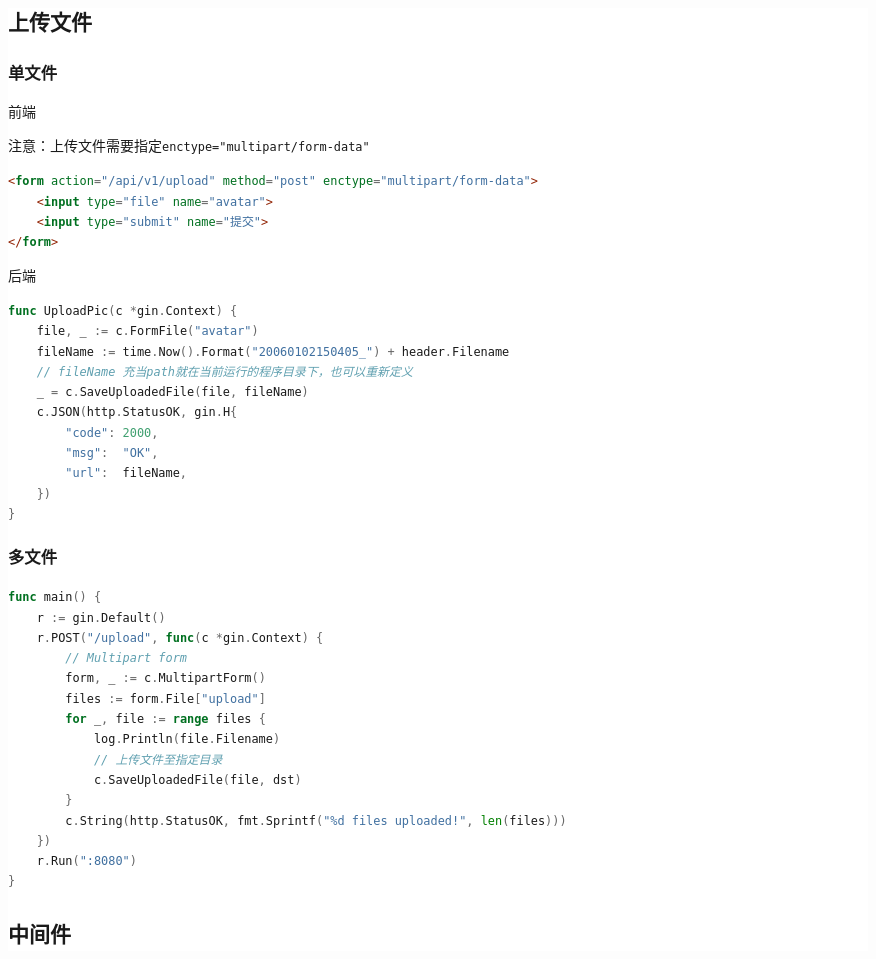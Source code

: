 

## 上传文件

### 单文件

前端

注意：上传文件需要指定`enctype="multipart/form-data"`

~~~html
<form action="/api/v1/upload" method="post" enctype="multipart/form-data">
    <input type="file" name="avatar">
    <input type="submit" name="提交">
</form>
~~~

后端

~~~go
func UploadPic(c *gin.Context) {
	file, _ := c.FormFile("avatar")
	fileName := time.Now().Format("20060102150405_") + header.Filename
    // fileName 充当path就在当前运行的程序目录下，也可以重新定义
	_ = c.SaveUploadedFile(file, fileName)
	c.JSON(http.StatusOK, gin.H{
		"code": 2000,
		"msg":  "OK",
		"url":  fileName,
	})
}
~~~

### 多文件

~~~go
func main() {
	r := gin.Default()
	r.POST("/upload", func(c *gin.Context) {
		// Multipart form
		form, _ := c.MultipartForm()
		files := form.File["upload"]
		for _, file := range files {
			log.Println(file.Filename)
			// 上传文件至指定目录
			c.SaveUploadedFile(file, dst)
		}
		c.String(http.StatusOK, fmt.Sprintf("%d files uploaded!", len(files)))
	})
	r.Run(":8080")
}
~~~



## 中间件
